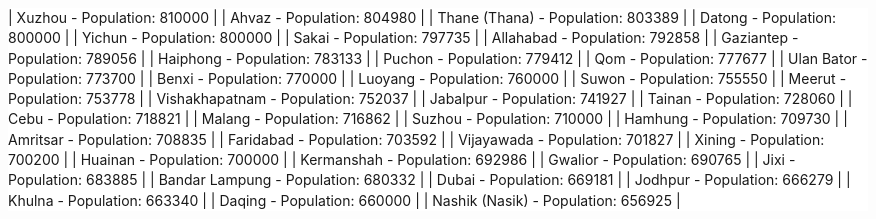 | Xuzhou - Population: 810000 |
| Ahvaz - Population: 804980 |
| Thane (Thana) - Population: 803389 |
| Datong - Population: 800000 |
| Yichun - Population: 800000 |
| Sakai - Population: 797735 |
| Allahabad - Population: 792858 |
| Gaziantep - Population: 789056 |
| Haiphong - Population: 783133 |
| Puchon - Population: 779412 |
| Qom - Population: 777677 |
| Ulan Bator - Population: 773700 |
| Benxi - Population: 770000 |
| Luoyang - Population: 760000 |
| Suwon - Population: 755550 |
| Meerut - Population: 753778 |
| Vishakhapatnam - Population: 752037 |
| Jabalpur - Population: 741927 |
| Tainan - Population: 728060 |
| Cebu - Population: 718821 |
| Malang - Population: 716862 |
| Suzhou - Population: 710000 |
| Hamhung - Population: 709730 |
| Amritsar - Population: 708835 |
| Faridabad - Population: 703592 |
| Vijayawada - Population: 701827 |
| Xining - Population: 700200 |
| Huainan - Population: 700000 |
| Kermanshah - Population: 692986 |
| Gwalior - Population: 690765 |
| Jixi - Population: 683885 |
| Bandar Lampung - Population: 680332 |
| Dubai - Population: 669181 |
| Jodhpur - Population: 666279 |
| Khulna - Population: 663340 |
| Daqing - Population: 660000 |
| Nashik (Nasik) - Population: 656925 |